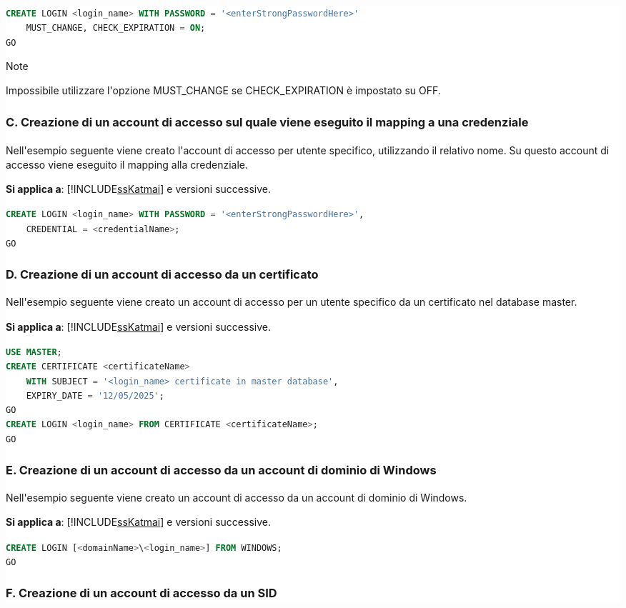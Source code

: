 ```sql
CREATE LOGIN <login_name> WITH PASSWORD = '<enterStrongPasswordHere>'
    MUST_CHANGE, CHECK_EXPIRATION = ON;
GO
```

> [!NOTE]
> Impossibile utilizzare l'opzione MUST_CHANGE se CHECK_EXPIRATION è impostato su OFF.

### <a name="c-creating-a-login-mapped-to-a-credential"></a>C. Creazione di un account di accesso sul quale viene eseguito il mapping a una credenziale

Nell'esempio seguente viene creato l'account di accesso per utente specifico, utilizzando il relativo nome. Su questo account di accesso viene eseguito il mapping alla credenziale.

**Si applica a**: [!INCLUDE[ssKatmai](../../includes/sskatmai-md.md)] e versioni successive.

```sql
CREATE LOGIN <login_name> WITH PASSWORD = '<enterStrongPasswordHere>',
    CREDENTIAL = <credentialName>;
GO
```

### <a name="d-creating-a-login-from-a-certificate"></a>D. Creazione di un account di accesso da un certificato

Nell'esempio seguente viene creato un account di accesso per un utente specifico da un certificato nel database master.

**Si applica a**: [!INCLUDE[ssKatmai](../../includes/sskatmai-md.md)] e versioni successive.

```sql
USE MASTER;
CREATE CERTIFICATE <certificateName>
    WITH SUBJECT = '<login_name> certificate in master database',
    EXPIRY_DATE = '12/05/2025';
GO
CREATE LOGIN <login_name> FROM CERTIFICATE <certificateName>;
GO
```

### <a name="e-creating-a-login-from-a-windows-domain-account"></a>E. Creazione di un account di accesso da un account di dominio di Windows

Nell'esempio seguente viene creato un account di accesso da un account di dominio di Windows.

**Si applica a**: [!INCLUDE[ssKatmai](../../includes/sskatmai-md.md)] e versioni successive.

```sql
CREATE LOGIN [<domainName>\<login_name>] FROM WINDOWS;
GO
```

### <a name="f-creating-a-login-from-a-sid"></a>F. Creazione di un account di accesso da un SID
